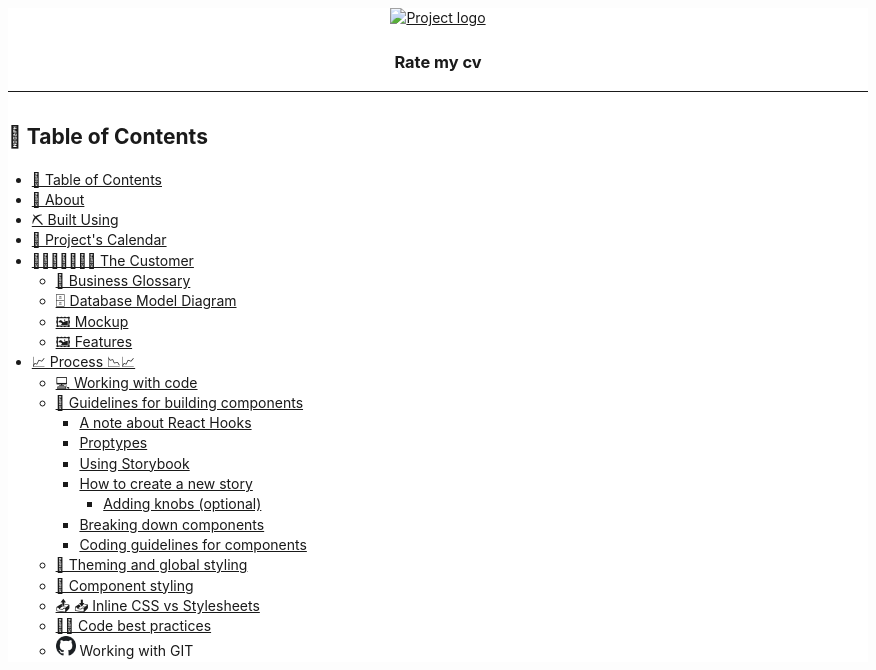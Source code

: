 <p align="center">
  <a href="" rel="noopener">
 <img width=150px height=150px src="https://www.hackyourfuture.dk/static/logo-dark.svg" alt="Project logo"></a>
</p>

<h3 align="center">Rate my cv</h3>

---

## 📝 Table of Contents

- [📝 Table of Contents](#-table-of-contents)
- [🧐 About <a name = "about"></a>](#-about-)
- [⛏️ Built Using <a name = "built_using"></a>](#️-built-using-)
- [📅 Project's Calendar](#-projects-calendar)
- [👩🏻‍💼💡👨🏽‍💼 The Customer](#-the-customer)
    - [💼 Business Glossary](#-business-glossary)
    - [🗄️ Database Model Diagram](#️-database-model-diagram)
    - [🖼 Mockup](#-mockup)
    - [🖼 Features](#-features)
- [📈 Process 📉📈](#-process-)
  - [💻 Working with code](#-working-with-code)
  - [🧱 Guidelines for building components](#-guidelines-for-building-components)
    - [A note about React Hooks](#a-note-about-react-hooks)
    - [Proptypes](#proptypes)
    - [Using Storybook](#using-storybook)
    - [How to create a new story](#how-to-create-a-new-story)
      - [Adding knobs (optional)](#adding-knobs-optional)
    - [Breaking down components](#breaking-down-components)
    - [Coding guidelines for components](#coding-guidelines-for-components)
  - [🎨 Theming and global styling](#-theming-and-global-styling)
  - [🧱 Component styling](#-component-styling)
  - [📤 📥 Inline CSS vs Stylesheets](#--inline-css-vs-stylesheets)
  - [👍🏽 Code best practices](#-code-best-practices)
  - [<img width=20px height=20px src="/git-logo.png" alt="GitHub logo"></a> Working with GIT](#a-working-with-git)